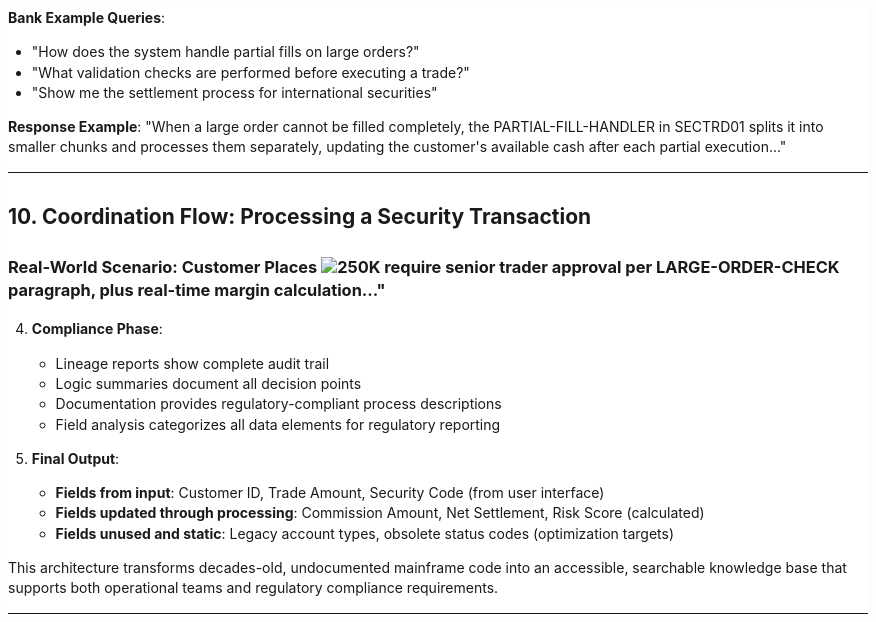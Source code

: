 **Bank Example Queries**:
- "How does the system handle partial fills on large orders?"
- "What validation checks are performed before executing a trade?"
- "Show me the settlement process for international securities"
  
**Response Example**: "When a large order cannot be filled completely, the PARTIAL-FILL-HANDLER in SECTRD01 splits it into smaller chunks and processes them separately, updating the customer's available cash after each partial execution..."
  
---
  
## 10. Coordination Flow: Processing a Security Transaction
  
### Real-World Scenario: Customer Places <img src="https://latex.codecogs.com/gif.latex?500K%20Apple%20Stock%20Purchase1.%20**File%20Processing%20Phase**:%20%20%20-%20Code%20Parser%20analyzes%20`SECTRD01.cbl`%20and%20extracts%20order%20processing%20logic%20%20%20-%20Data%20Loader%20imports%20recent%20Apple%20trading%20data%20and%20customer%20portfolio%20info%20%20%20-%20System%20identifies%20all%20programs%20involved%20in%20large%20order%20processing2.%20**Analysis%20Phase**:%20%20%20-%20**Vector%20Index%20Agent**:%20Finds%20all%20code%20segments%20related%20to%20large%20order%20handling%20%20%20-%20**Lineage%20Agent**:%20Maps%20how%20customer%20cash%20balance%20flows%20through%20the%20system%20%20%20-%20**Logic%20Analyzer**:%20Extracts%20validation%20rules%20for%20large%20orders%20(credit%20checks,%20position%20limits)%20%20%20-%20**Comparator%20Agent**:%20Identifies%20similar%20order%20processing%20logic%20across%20different%20trading%20programs%20%20%20-%20**Documentation%20Agent**:%20Summarizes%20the%20complete%20order-to-settlement%20workflow3.%20**Query%20Phase**:%20%20%20-%20Risk%20manager%20asks:%20&quot;What%20approvals%20are%20needed%20for%20this%20trade%20size?&quot;%20%20%20-%20Chat%20Agent%20searches%20indexed%20knowledge%20and%20responds:%20&quot;Orders%20over"/>250K require senior trader approval per LARGE-ORDER-CHECK paragraph, plus real-time margin calculation..."
  
4. **Compliance Phase**:
   - Lineage reports show complete audit trail
   - Logic summaries document all decision points
   - Documentation provides regulatory-compliant process descriptions
   - Field analysis categorizes all data elements for regulatory reporting
  
5. **Final Output**:
   - **Fields from input**: Customer ID, Trade Amount, Security Code (from user interface)
   - **Fields updated through processing**: Commission Amount, Net Settlement, Risk Score (calculated)
   - **Fields unused and static**: Legacy account types, obsolete status codes (optimization targets)
  
This architecture transforms decades-old, undocumented mainframe code into an accessible, searchable knowledge base that supports both operational teams and regulatory compliance requirements.
  
---
  